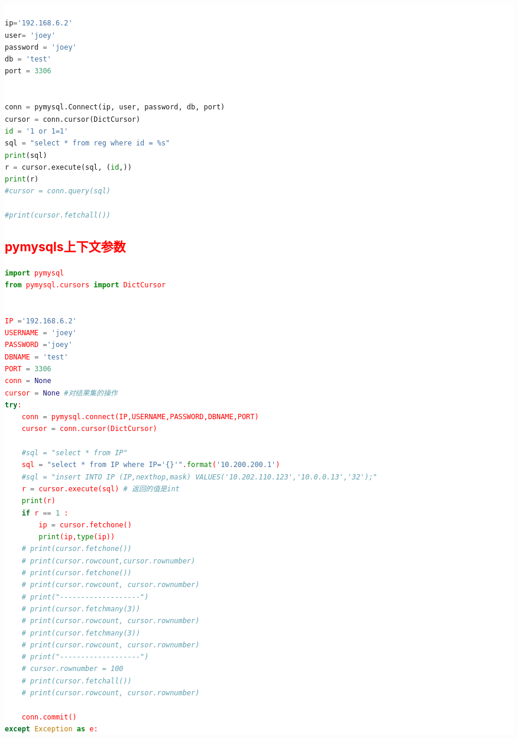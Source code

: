 ```python

ip='192.168.6.2'
user= 'joey'
password = 'joey'
db = 'test'
port = 3306


conn = pymysql.Connect(ip, user, password, db, port)
cursor = conn.cursor(DictCursor)
id = '1 or 1=1'
sql = "select * from reg where id = %s"
print(sql)
r = cursor.execute(sql, (id,))
print(r)
#cursor = conn.query(sql)

#print(cursor.fetchall())

```

##  **<font color=Red>pymysqls上下文参数**
```python
import pymysql
from pymysql.cursors import DictCursor


IP ='192.168.6.2'
USERNAME = 'joey'
PASSWORD ='joey'
DBNAME = 'test'
PORT = 3306
conn = None
cursor = None #对结果集的操作
try:
    conn = pymysql.connect(IP,USERNAME,PASSWORD,DBNAME,PORT)
    cursor = conn.cursor(DictCursor)

    #sql = "select * from IP"
    sql = "select * from IP where IP='{}'".format('10.200.200.1')
    #sql = "insert INTO IP (IP,nexthop,mask) VALUES('10.202.110.123','10.0.0.13','32');"
    r = cursor.execute(sql) # 返回的值是int
    print(r)
    if r == 1 :
        ip = cursor.fetchone()
        print(ip,type(ip))
    # print(cursor.fetchone())
    # print(cursor.rowcount,cursor.rownumber)
    # print(cursor.fetchone())
    # print(cursor.rowcount, cursor.rownumber)
    # print("-------------------")
    # print(cursor.fetchmany(3))
    # print(cursor.rowcount, cursor.rownumber)
    # print(cursor.fetchmany(3))
    # print(cursor.rowcount, cursor.rownumber)
    # print("-------------------")
    # cursor.rownumber = 100
    # print(cursor.fetchall())
    # print(cursor.rowcount, cursor.rownumber)

    conn.commit()
except Exception as e:
```